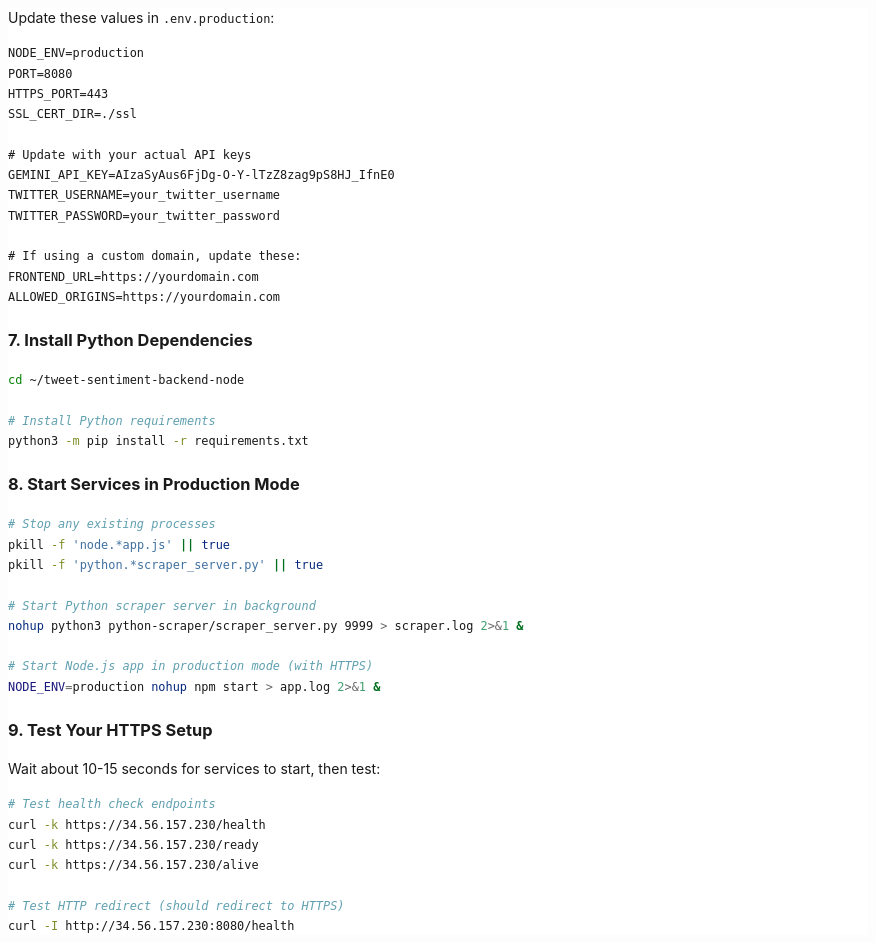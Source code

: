 Update these values in `.env.production`:
```env
NODE_ENV=production
PORT=8080
HTTPS_PORT=443
SSL_CERT_DIR=./ssl

# Update with your actual API keys
GEMINI_API_KEY=AIzaSyAus6FjDg-O-Y-lTzZ8zag9pS8HJ_IfnE0
TWITTER_USERNAME=your_twitter_username
TWITTER_PASSWORD=your_twitter_password

# If using a custom domain, update these:
FRONTEND_URL=https://yourdomain.com
ALLOWED_ORIGINS=https://yourdomain.com
```

### 7. Install Python Dependencies

```bash
cd ~/tweet-sentiment-backend-node

# Install Python requirements
python3 -m pip install -r requirements.txt
```

### 8. Start Services in Production Mode

```bash
# Stop any existing processes
pkill -f 'node.*app.js' || true
pkill -f 'python.*scraper_server.py' || true

# Start Python scraper server in background
nohup python3 python-scraper/scraper_server.py 9999 > scraper.log 2>&1 &

# Start Node.js app in production mode (with HTTPS)
NODE_ENV=production nohup npm start > app.log 2>&1 &
```

### 9. Test Your HTTPS Setup

Wait about 10-15 seconds for services to start, then test:

```bash
# Test health check endpoints
curl -k https://34.56.157.230/health
curl -k https://34.56.157.230/ready
curl -k https://34.56.157.230/alive

# Test HTTP redirect (should redirect to HTTPS)
curl -I http://34.56.157.230:8080/health
```
